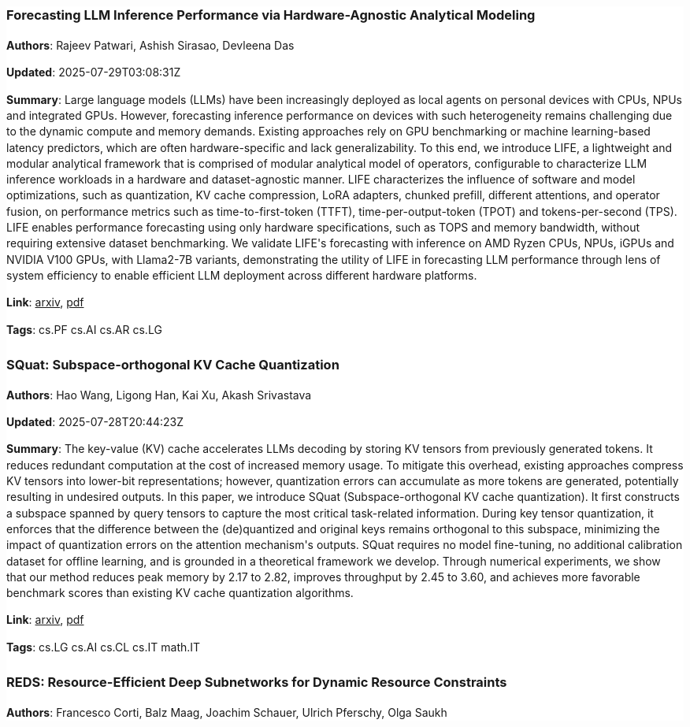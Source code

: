 

### Forecasting LLM Inference Performance via Hardware-Agnostic Analytical   Modeling
**Authors**: Rajeev Patwari, Ashish Sirasao, Devleena Das

**Updated**: 2025-07-29T03:08:31Z

**Summary**: Large language models (LLMs) have been increasingly deployed as local agents on personal devices with CPUs, NPUs and integrated GPUs. However, forecasting inference performance on devices with such heterogeneity remains challenging due to the dynamic compute and memory demands. Existing approaches rely on GPU benchmarking or machine learning-based latency predictors, which are often hardware-specific and lack generalizability. To this end, we introduce LIFE, a lightweight and modular analytical framework that is comprised of modular analytical model of operators, configurable to characterize LLM inference workloads in a hardware and dataset-agnostic manner. LIFE characterizes the influence of software and model optimizations, such as quantization, KV cache compression, LoRA adapters, chunked prefill, different attentions, and operator fusion, on performance metrics such as time-to-first-token (TTFT), time-per-output-token (TPOT) and tokens-per-second (TPS). LIFE enables performance forecasting using only hardware specifications, such as TOPS and memory bandwidth, without requiring extensive dataset benchmarking. We validate LIFE's forecasting with inference on AMD Ryzen CPUs, NPUs, iGPUs and NVIDIA V100 GPUs, with Llama2-7B variants, demonstrating the utility of LIFE in forecasting LLM performance through lens of system efficiency to enable efficient LLM deployment across different hardware platforms.

**Link**: [arxiv](http://arxiv.org/abs/2508.00904v1),  [pdf](http://arxiv.org/pdf/2508.00904v1)

**Tags**: cs.PF cs.AI cs.AR cs.LG 



### SQuat: Subspace-orthogonal KV Cache Quantization
**Authors**: Hao Wang, Ligong Han, Kai Xu, Akash Srivastava

**Updated**: 2025-07-28T20:44:23Z

**Summary**: The key-value (KV) cache accelerates LLMs decoding by storing KV tensors from previously generated tokens. It reduces redundant computation at the cost of increased memory usage. To mitigate this overhead, existing approaches compress KV tensors into lower-bit representations; however, quantization errors can accumulate as more tokens are generated, potentially resulting in undesired outputs. In this paper, we introduce SQuat (Subspace-orthogonal KV cache quantization). It first constructs a subspace spanned by query tensors to capture the most critical task-related information. During key tensor quantization, it enforces that the difference between the (de)quantized and original keys remains orthogonal to this subspace, minimizing the impact of quantization errors on the attention mechanism's outputs. SQuat requires no model fine-tuning, no additional calibration dataset for offline learning, and is grounded in a theoretical framework we develop. Through numerical experiments, we show that our method reduces peak memory by 2.17 to 2.82, improves throughput by 2.45 to 3.60, and achieves more favorable benchmark scores than existing KV cache quantization algorithms.

**Link**: [arxiv](http://arxiv.org/abs/2503.24358v2),  [pdf](http://arxiv.org/pdf/2503.24358v2)

**Tags**: cs.LG cs.AI cs.CL cs.IT math.IT 



### REDS: Resource-Efficient Deep Subnetworks for Dynamic Resource   Constraints
**Authors**: Francesco Corti, Balz Maag, Joachim Schauer, Ulrich Pferschy, Olga Saukh
